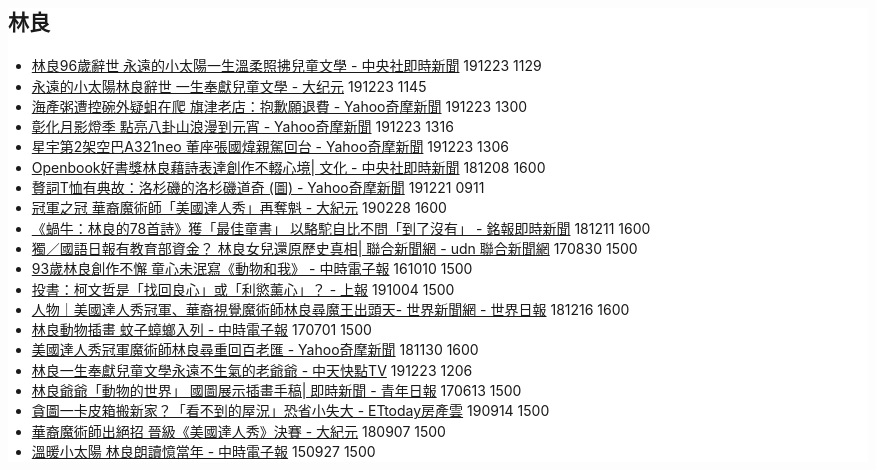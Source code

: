 ## 林良


- [林良96歲辭世 永遠的小太陽一生溫柔照拂兒童文學 - 中央社即時新聞](https://www.cna.com.tw/news/firstnews/201912235002.aspx "林良96歲辭世 永遠的小太陽一生溫柔照拂兒童文學 - 中央社即時新聞") 191223 1129
- [永遠的小太陽林良辭世 一生奉獻兒童文學 - 大纪元](http://www.epochtimes.com/gb/19/12/23/n11739533.htm "永遠的小太陽林良辭世 一生奉獻兒童文學 - 大纪元") 191223 1145
- [海產粥遭控碗外疑蛆在爬 旗津老店：抱歉願退費 - Yahoo奇摩新聞](https://tw.news.yahoo.com/video/%E6%B5%B7%E7%94%A2%E7%B2%A5%E9%81%AD%E6%8E%A7%E7%A2%97%E5%A4%96%E7%96%91%E8%9B%86%E5%9C%A8%E7%88%AC-%E6%97%97%E6%B4%A5%E8%80%81%E5%BA%97-%E6%8A%B1%E6%AD%89%E9%A1%98%E9%80%80%E8%B2%BB-045611493.html "海產粥遭控碗外疑蛆在爬 旗津老店：抱歉願退費 - Yahoo奇摩新聞") 191223 1300
- [彰化月影燈季 點亮八卦山浪漫到元宵 - Yahoo奇摩新聞](https://tw.news.yahoo.com/video/%E5%BD%B0%E5%8C%96%E6%9C%88%E5%BD%B1%E7%87%88%E5%AD%A3-%E9%BB%9E%E4%BA%AE%E5%85%AB%E5%8D%A6%E5%B1%B1%E6%B5%AA%E6%BC%AB%E5%88%B0%E5%85%83%E5%AE%B5-051243426.html "彰化月影燈季 點亮八卦山浪漫到元宵 - Yahoo奇摩新聞") 191223 1316
- [星宇第2架空巴A321neo 董座張國煒親駕回台 - Yahoo奇摩新聞](https://tw.news.yahoo.com/video/%E6%98%9F%E5%AE%87%E7%AC%AC2%E6%9E%B6%E7%A9%BA%E5%B7%B4a321neo-%E8%91%A3%E5%BA%A7%E5%BC%B5%E5%9C%8B%E7%85%92%E8%A6%AA%E9%A7%95%E5%9B%9E%E5%8F%B0-042952729.html "星宇第2架空巴A321neo 董座張國煒親駕回台 - Yahoo奇摩新聞") 191223 1306
- [Openbook好書獎林良藉詩表達創作不輟心境| 文化 - 中央社即時新聞](https://www.cna.com.tw/news/acul/201812080119.aspx "Openbook好書獎林良藉詩表達創作不輟心境| 文化 - 中央社即時新聞") 181208 1600
- [贅詞T恤有典故：洛杉磯的洛杉磯道奇 (圖) - Yahoo奇摩新聞](https://tw.news.yahoo.com/%E8%B4%85%E8%A9%9Et%E6%81%A4%E6%9C%89%E5%85%B8%E6%95%85-%E6%B4%9B%E6%9D%89%E7%A3%AF%E7%9A%84%E6%B4%9B%E6%9D%89%E7%A3%AF%E9%81%93%E5%A5%87-%E5%9C%96-011157869.html "贅詞T恤有典故：洛杉磯的洛杉磯道奇 (圖) - Yahoo奇摩新聞") 191221 0911
- [冠軍之冠 華裔魔術師「美國達人秀」再奪魁 - 大紀元](http://www.epochtimes.com/b5/19/2/27/n11077841.htm "冠軍之冠 華裔魔術師「美國達人秀」再奪魁 - 大紀元") 190228 1600
- [《蝸牛：林良的78首詩》獲「最佳童書」 以駱駝自比不問「到了沒有」 - 銘報即時新聞](http://mol.mcu.edu.tw/%E3%80%8A%E8%9D%B8%E7%89%9B%EF%BC%9A%E6%9E%97%E8%89%AF%E7%9A%8478%E9%A6%96%E8%A9%A9%E3%80%8B%E7%8D%B2%E3%80%8C%E6%9C%80%E4%BD%B3%E7%AB%A5%E6%9B%B8%E3%80%8D-%E4%BB%A5%E9%A7%B1%E9%A7%9D%E8%87%AA/ "《蝸牛：林良的78首詩》獲「最佳童書」 以駱駝自比不問「到了沒有」 - 銘報即時新聞") 181211 1600
- [獨／國語日報有教育部資金？ 林良女兒還原歷史真相| 聯合新聞網 - udn 聯合新聞網](https://udn.com/news/story/7314/2672007 "獨／國語日報有教育部資金？ 林良女兒還原歷史真相| 聯合新聞網 - udn 聯合新聞網") 170830 1500
- [93歲林良創作不懈 童心未泯寫《動物和我》 - 中時電子報](https://www.chinatimes.com/realtimenews/20161010004671-260405 "93歲林良創作不懈 童心未泯寫《動物和我》 - 中時電子報") 161010 1500
- [投書：柯文哲是「找回良心」或「利慾薰心」？ - 上報](https://www.upmedia.mg/news_info.php?SerialNo=72662 "投書：柯文哲是「找回良心」或「利慾薰心」？ - 上報") 191004 1500
- [人物｜美國達人秀冠軍、華裔視覺魔術師林良尋魔王出頭天- 世界新聞網 - 世界日報](https://www.worldjournal.com/6016812/article-%E4%BA%BA%E7%89%A9%EF%BD%9C%E7%BE%8E%E5%9C%8B%E9%81%94%E4%BA%BA%E7%A7%80%E5%86%A0%E8%BB%8D%E3%80%81%E8%8F%AF%E8%A3%94%E8%A6%96%E8%A6%BA%E9%AD%94%E8%A1%93%E5%B8%AB-%E6%9E%97%E8%89%AF%E5%B0%8B-%E9%AD%94/ "人物｜美國達人秀冠軍、華裔視覺魔術師林良尋魔王出頭天- 世界新聞網 - 世界日報") 181216 1600
- [林良動物插畫 蚊子蟑螂入列 - 中時電子報](https://www.chinatimes.com/newspapers/20170701000558-260115 "林良動物插畫 蚊子蟑螂入列 - 中時電子報") 170701 1500
- [美國達人秀冠軍魔術師林良尋重回百老匯 - Yahoo奇摩新聞](https://tw.news.yahoo.com/%E7%BE%8E%E5%9C%8B%E9%81%94%E4%BA%BA%E7%A7%80%E5%86%A0%E8%BB%8D%E9%AD%94%E8%A1%93%E5%B8%AB-%E6%9E%97%E8%89%AF%E5%B0%8B%E9%87%8D%E5%9B%9E%E7%99%BE%E8%80%81%E5%8C%AF-110400747.html "美國達人秀冠軍魔術師林良尋重回百老匯 - Yahoo奇摩新聞") 181130 1600
- [林良一生奉獻兒童文學永遠不生氣的老爺爺 - 中天快點TV](https://gotv.ctitv.com.tw/2019/12/1193813.htm "林良一生奉獻兒童文學永遠不生氣的老爺爺 - 中天快點TV") 191223 1206
- [林良爺爺「動物的世界」 國圖展示插畫手稿| 即時新聞 - 青年日報](https://www.ydn.com.tw/News/240727 "林良爺爺「動物的世界」 國圖展示插畫手稿| 即時新聞 - 青年日報") 170613 1500
- [貪圖一卡皮箱搬新家？「看不到的屋況」恐省小失大 - ETtoday房產雲](https://house.ettoday.net/news/1533749 "貪圖一卡皮箱搬新家？「看不到的屋況」恐省小失大 - ETtoday房產雲") 190914 1500
- [華裔魔術師出絕招 晉級《美國達人秀》決賽 - 大紀元](http://www.epochtimes.com/b5/18/9/7/n10696707.htm "華裔魔術師出絕招 晉級《美國達人秀》決賽 - 大紀元") 180907 1500
- [溫暖小太陽 林良朗讀憶當年 - 中時電子報](https://www.chinatimes.com/newspapers/20150927000367-260115 "溫暖小太陽 林良朗讀憶當年 - 中時電子報") 150927 1500
